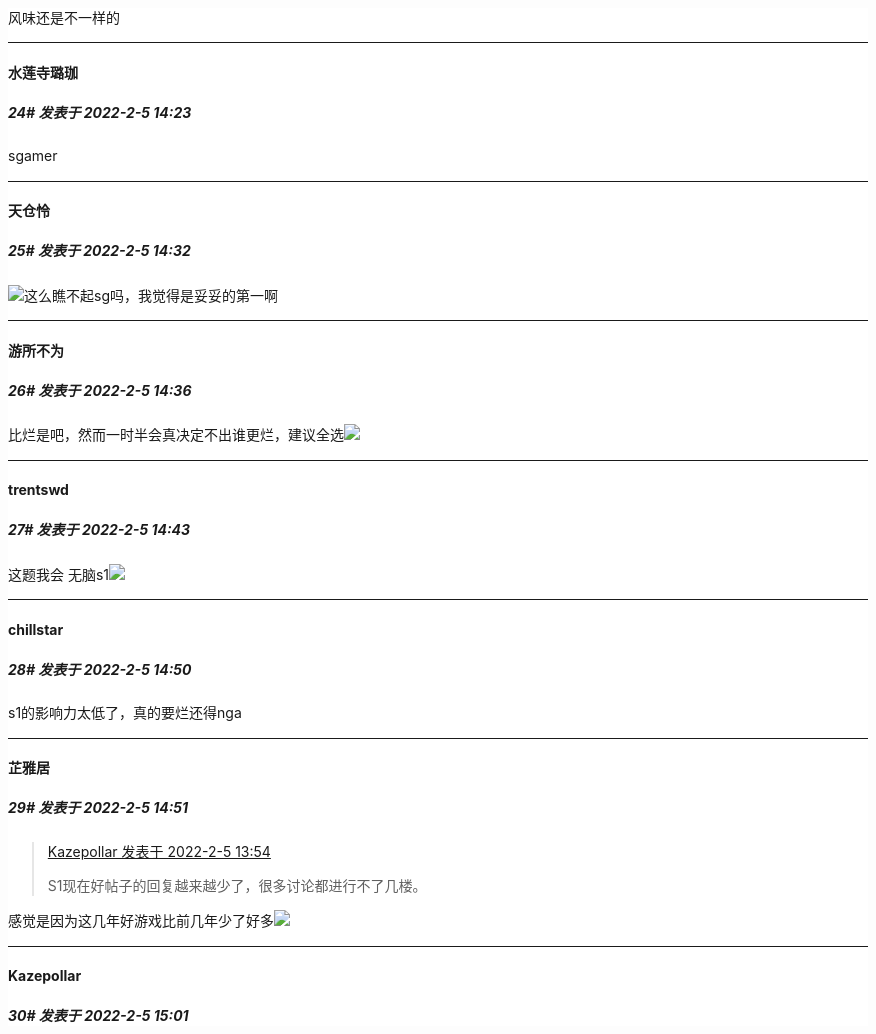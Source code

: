 风味还是不一样的

*****

####  水莲寺璐珈  
##### 24#       发表于 2022-2-5 14:23

sgamer

*****

####  天仓怜  
##### 25#       发表于 2022-2-5 14:32

<img src="https://static.saraba1st.com/image/smiley/face2017/049.png" referrerpolicy="no-referrer">这么瞧不起sg吗，我觉得是妥妥的第一啊

*****

####  游所不为  
##### 26#       发表于 2022-2-5 14:36

比烂是吧，然而一时半会真决定不出谁更烂，建议全选<img src="https://static.saraba1st.com/image/smiley/face2017/067.png" referrerpolicy="no-referrer">

*****

####  trentswd  
##### 27#       发表于 2022-2-5 14:43

这题我会 无脑s1<img src="https://static.saraba1st.com/image/smiley/face2017/035.png" referrerpolicy="no-referrer">

*****

####  chillstar  
##### 28#       发表于 2022-2-5 14:50

s1的影响力太低了，真的要烂还得nga

*****

####  芷雅居  
##### 29#       发表于 2022-2-5 14:51

<blockquote><a href="httphttps://bbs.saraba1st.com/2b/forum.php?mod=redirect&amp;goto=findpost&amp;pid=54556195&amp;ptid=2050928" target="_blank">Kazepollar 发表于 2022-2-5 13:54</a>

S1现在好帖子的回复越来越少了，很多讨论都进行不了几楼。</blockquote>
感觉是因为这几年好游戏比前几年少了好多<img src="https://static.saraba1st.com/image/smiley/face2017/213.gif" referrerpolicy="no-referrer">

*****

####  Kazepollar  
##### 30#       发表于 2022-2-5 15:01
